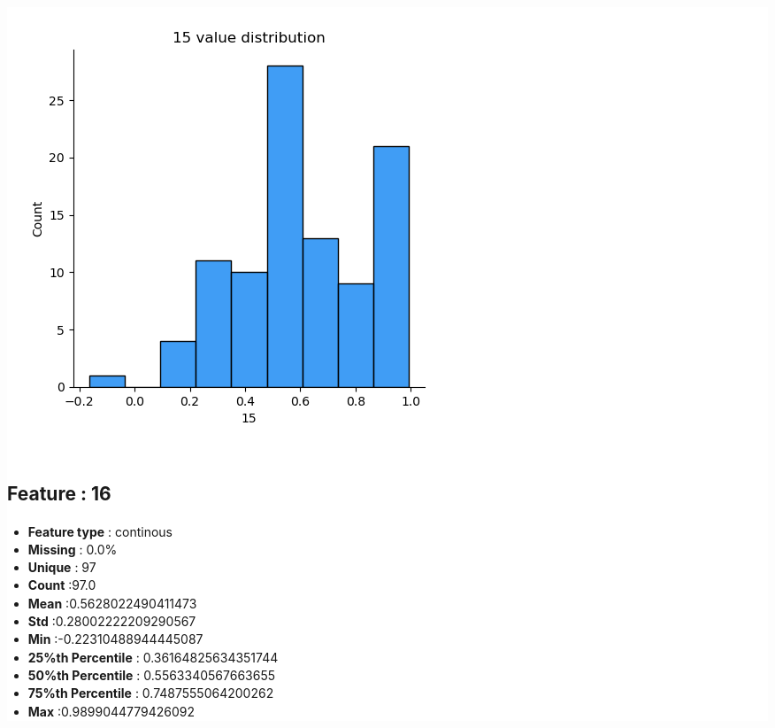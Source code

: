 ![](15.png)
## Feature : 16
- **Feature type** : continous
- **Missing** : 0.0%
- **Unique** : 97
- **Count** :97.0
- **Mean** :0.5628022490411473
- **Std** :0.28002222209290567
- **Min** :-0.22310488944445087
- **25%th Percentile** : 0.36164825634351744
- **50%th Percentile** : 0.5563340567663655
- **75%th Percentile** : 0.7487555064200262
- **Max** :0.9899044779426092

